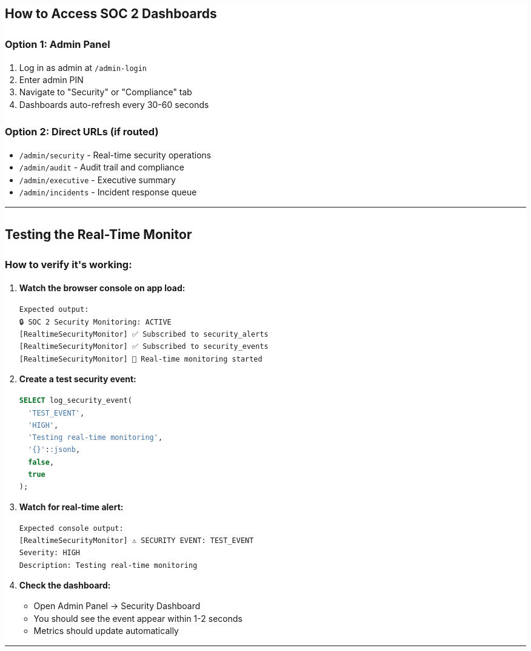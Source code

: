 
## How to Access SOC 2 Dashboards

### Option 1: Admin Panel
1. Log in as admin at `/admin-login`
2. Enter admin PIN
3. Navigate to "Security" or "Compliance" tab
4. Dashboards auto-refresh every 30-60 seconds

### Option 2: Direct URLs (if routed)
- `/admin/security` - Real-time security operations
- `/admin/audit` - Audit trail and compliance
- `/admin/executive` - Executive summary
- `/admin/incidents` - Incident response queue

---

## Testing the Real-Time Monitor

### How to verify it's working:

1. **Watch the browser console on app load:**
   ```
   Expected output:
   🔒 SOC 2 Security Monitoring: ACTIVE
   [RealtimeSecurityMonitor] ✅ Subscribed to security_alerts
   [RealtimeSecurityMonitor] ✅ Subscribed to security_events
   [RealtimeSecurityMonitor] 🚀 Real-time monitoring started
   ```

2. **Create a test security event:**
   ```sql
   SELECT log_security_event(
     'TEST_EVENT',
     'HIGH',
     'Testing real-time monitoring',
     '{}'::jsonb,
     false,
     true
   );
   ```

3. **Watch for real-time alert:**
   ```
   Expected console output:
   [RealtimeSecurityMonitor] ⚠️ SECURITY EVENT: TEST_EVENT
   Severity: HIGH
   Description: Testing real-time monitoring
   ```

4. **Check the dashboard:**
   - Open Admin Panel → Security Dashboard
   - You should see the event appear within 1-2 seconds
   - Metrics should update automatically

---